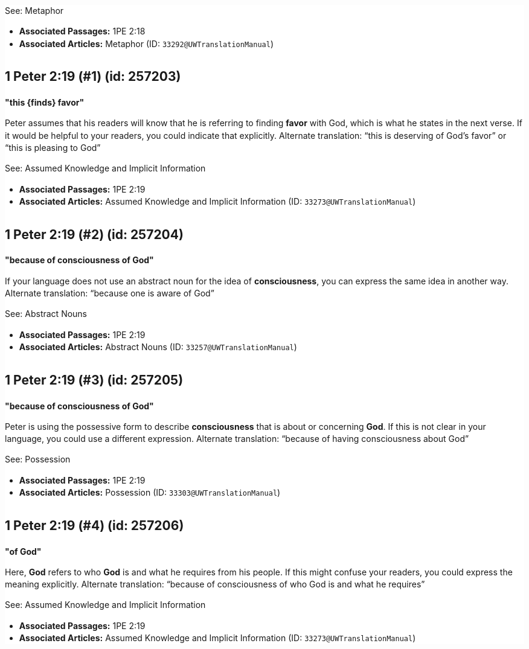 See: Metaphor

* **Associated Passages:** 1PE 2:18
* **Associated Articles:** Metaphor (ID: `33292@UWTranslationManual`)

## 1 Peter 2:19 (#1) (id: 257203)

**"this {finds} favor"**

Peter assumes that his readers will know that he is referring to finding **favor** with God, which is what he states in the next verse. If it would be helpful to your readers, you could indicate that explicitly. Alternate translation: “this is deserving of God’s favor” or “this is pleasing to God”

See: Assumed Knowledge and Implicit Information

* **Associated Passages:** 1PE 2:19
* **Associated Articles:** Assumed Knowledge and Implicit Information (ID: `33273@UWTranslationManual`)

## 1 Peter 2:19 (#2) (id: 257204)

**"because of consciousness of God"**

If your language does not use an abstract noun for the idea of **consciousness**, you can express the same idea in another way. Alternate translation: “because one is aware of God”

See: Abstract Nouns

* **Associated Passages:** 1PE 2:19
* **Associated Articles:** Abstract Nouns (ID: `33257@UWTranslationManual`)

## 1 Peter 2:19 (#3) (id: 257205)

**"because of consciousness of God"**

Peter is using the possessive form to describe **consciousness** that is about or concerning **God**. If this is not clear in your language, you could use a different expression. Alternate translation: “because of having consciousness about God”

See: Possession

* **Associated Passages:** 1PE 2:19
* **Associated Articles:** Possession (ID: `33303@UWTranslationManual`)

## 1 Peter 2:19 (#4) (id: 257206)

**"of God"**

Here, **God** refers to who **God** is and what he requires from his people. If this might confuse your readers, you could express the meaning explicitly. Alternate translation: “because of consciousness of who God is and what he requires”

See: Assumed Knowledge and Implicit Information

* **Associated Passages:** 1PE 2:19
* **Associated Articles:** Assumed Knowledge and Implicit Information (ID: `33273@UWTranslationManual`)
